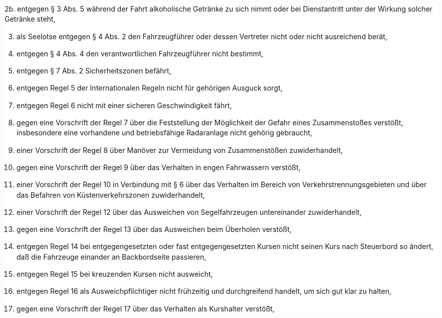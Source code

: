 
2b. entgegen § 3 Abs. 5 während der Fahrt alkoholische Getränke zu sich
    nimmt oder bei Dienstantritt unter der Wirkung solcher Getränke steht,


3.  als Seelotse entgegen § 4 Abs. 2 den Fahrzeugführer oder dessen
    Vertreter nicht oder nicht ausreichend berät,


4.  entgegen § 4 Abs. 4 den verantwortlichen Fahrzeugführer nicht
    bestimmt,


5.  entgegen § 7 Abs. 2 Sicherheitszonen befährt,


6.  entgegen Regel 5 der Internationalen Regeln nicht für gehörigen
    Ausguck sorgt,


7.  entgegen Regel 6 nicht mit einer sicheren Geschwindigkeit fährt,


8.  gegen eine Vorschrift der Regel 7 über die Feststellung der
    Möglichkeit der Gefahr eines Zusammenstoßes verstößt, insbesondere
    eine vorhandene und betriebsfähige Radaranlage nicht gehörig
    gebraucht,


9.  einer Vorschrift der Regel 8 über Manöver zur Vermeidung von
    Zusammenstößen zuwiderhandelt,


10. gegen eine Vorschrift der Regel 9 über das Verhalten in engen
    Fahrwassern verstößt,


11. einer Vorschrift der Regel 10 in Verbindung mit § 6 über das Verhalten
    im Bereich von Verkehrstrennungsgebieten und über das Befahren von
    Küstenverkehrszonen zuwiderhandelt,


12. einer Vorschrift der Regel 12 über das Ausweichen von Segelfahrzeugen
    untereinander zuwiderhandelt,


13. gegen eine Vorschrift der Regel 13 über das Ausweichen beim Überholen
    verstößt,


14. entgegen Regel 14 bei entgegengesetzten oder fast entgegengesetzten
    Kursen nicht seinen Kurs nach Steuerbord so ändert, daß die Fahrzeuge
    einander an Backbordseite passieren,


15. entgegen Regel 15 bei kreuzenden Kursen nicht ausweicht,


16. entgegen Regel 16 als Ausweichpflichtiger nicht frühzeitig und
    durchgreifend handelt, um sich gut klar zu halten,


17. gegen eine Vorschrift der Regel 17 über das Verhalten als Kurshalter
    verstößt,
